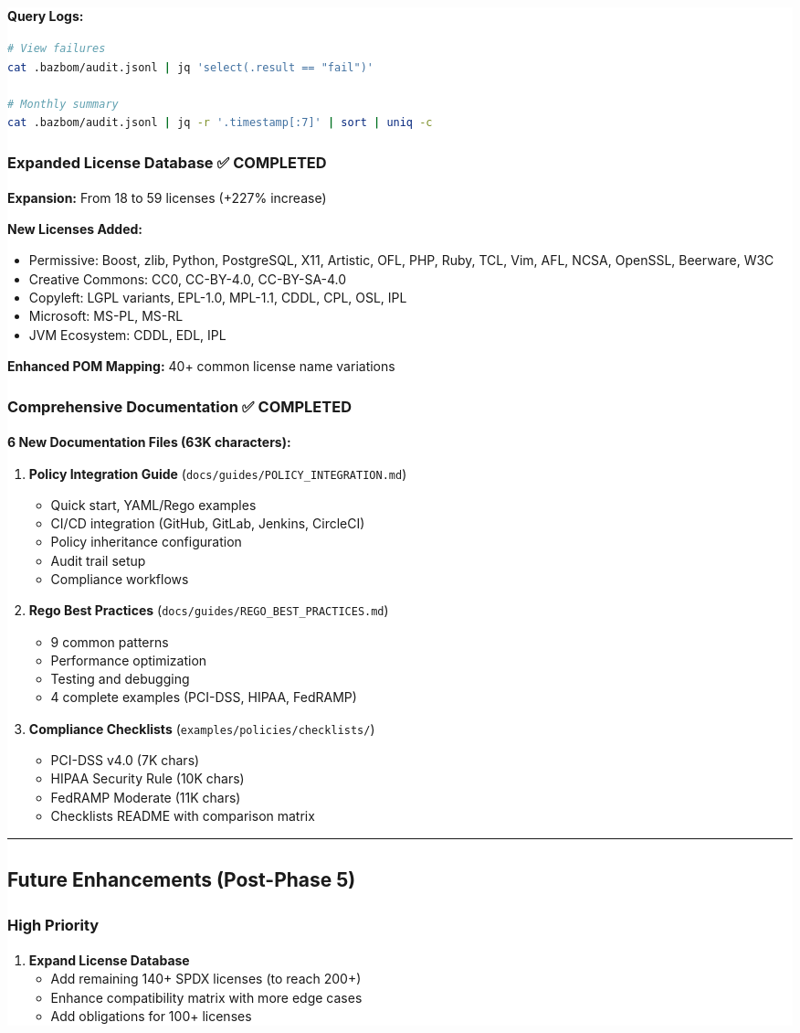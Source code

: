 **Query Logs:**
```bash
# View failures
cat .bazbom/audit.jsonl | jq 'select(.result == "fail")'

# Monthly summary
cat .bazbom/audit.jsonl | jq -r '.timestamp[:7]' | sort | uniq -c
```

### Expanded License Database ✅ COMPLETED

**Expansion:** From 18 to 59 licenses (+227% increase)

**New Licenses Added:**
- Permissive: Boost, zlib, Python, PostgreSQL, X11, Artistic, OFL, PHP, Ruby, TCL, Vim, AFL, NCSA, OpenSSL, Beerware, W3C
- Creative Commons: CC0, CC-BY-4.0, CC-BY-SA-4.0
- Copyleft: LGPL variants, EPL-1.0, MPL-1.1, CDDL, CPL, OSL, IPL
- Microsoft: MS-PL, MS-RL
- JVM Ecosystem: CDDL, EDL, IPL

**Enhanced POM Mapping:** 40+ common license name variations

### Comprehensive Documentation ✅ COMPLETED

**6 New Documentation Files (63K characters):**

1. **Policy Integration Guide** (`docs/guides/POLICY_INTEGRATION.md`)
   - Quick start, YAML/Rego examples
   - CI/CD integration (GitHub, GitLab, Jenkins, CircleCI)
   - Policy inheritance configuration
   - Audit trail setup
   - Compliance workflows

2. **Rego Best Practices** (`docs/guides/REGO_BEST_PRACTICES.md`)
   - 9 common patterns
   - Performance optimization
   - Testing and debugging
   - 4 complete examples (PCI-DSS, HIPAA, FedRAMP)

3. **Compliance Checklists** (`examples/policies/checklists/`)
   - PCI-DSS v4.0 (7K chars)
   - HIPAA Security Rule (10K chars)
   - FedRAMP Moderate (11K chars)
   - Checklists README with comparison matrix

---

## Future Enhancements (Post-Phase 5)

### High Priority
1. **Expand License Database**
   - Add remaining 140+ SPDX licenses (to reach 200+)
   - Enhance compatibility matrix with more edge cases
   - Add obligations for 100+ licenses
